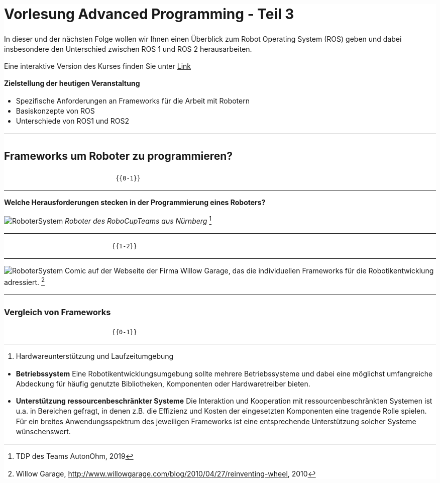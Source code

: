 

# Vorlesung Advanced Programming - Teil 3

In dieser und der nächsten Folge wollen wir Ihnen einen Überblick zum Robot Operating System (ROS) geben und dabei insbesondere den Unterschied zwischen ROS 1 und ROS 2 herausarbeiten.

Eine interaktive Version des Kurses finden Sie unter [Link](https://liascript.github.io/course/?https://raw.githubusercontent.com/SebastianZug/AdvancedProgramming/master/Cplusplus.md#1)

**Zielstellung der heutigen Veranstaltung**

+ Spezifische Anforderungen an Frameworks für die Arbeit mit Robotern
+ Basiskonzepte von ROS
+ Unterschiede von ROS1 und ROS2

--------------------------------------------------------------------------------

## Frameworks um Roboter zu programmieren?

                                   {{0-1}}
********************************************************************************

**Welche Herausforderungen stecken in der Programmierung eines Roboters?**

![RoboterSystem](./img/RoboterNuernberg.jpg)
*Roboter des RoboCupTeams aus Nürnberg* [^1]

[^1]: TDP des Teams AutonOhm, 2019

********************************************************************************


                                  {{1-2}}
********************************************************************************

![RoboterSystem](./img/willow_p1_02s.640w.jpg)
Comic auf der Webseite der Firma Willow Garage, das die individuellen Frameworks
für die Robotikentwicklung adressiert. [^2]

[^2]: Willow Garage, http://www.willowgarage.com/blog/2010/04/27/reinventing-wheel, 2010

********************************************************************************


### Vergleich von Frameworks

                                  {{0-1}}
********************************************************************************

1. Hardwareunterstützung und Laufzeitumgebung

+ **Betriebssystem** Eine Robotikentwicklungsumgebung sollte mehrere Betriebssysteme und dabei eine möglichst umfangreiche Abdeckung für häufig genutzte Bibliotheken, Komponenten oder Hardwaretreiber bieten.

+ **Unterstützung ressourcenbeschränkter Systeme** Die Interaktion und Kooperation mit ressourcenbeschränkten Systemen ist u.a. in Bereichen gefragt, in denen z.B. die Effizienz und Kosten der eingesetzten Komponenten eine tragende Rolle spielen. Für ein breites Anwendungsspektrum des jeweiligen Frameworks ist eine entsprechende Unterstützung solcher Systeme wünschenswert.


[^2]: Analyse und Vergleich von Frameworks für die Implementierung von Robotikanwendungen / Sebastian Zug ... Fakultät für Informatik, Otto-von-Guericke-Universität Magdeburg Zug, Sebastin ; Poltrock, Thomas ; Penzlin, Felix ; Walter, Christoph ; Hochgeschwender, Nico; 2013; [Link](http://digital.bibliothek.uni-halle.de/pe/content/titleinfo/2361399)
[^Ref]: The Construct, "ROS2 vs ROS1? Or more like ROS2 + ROS1?" https://www.theconstructsim.com/ros2-vs-ros1/, 2018